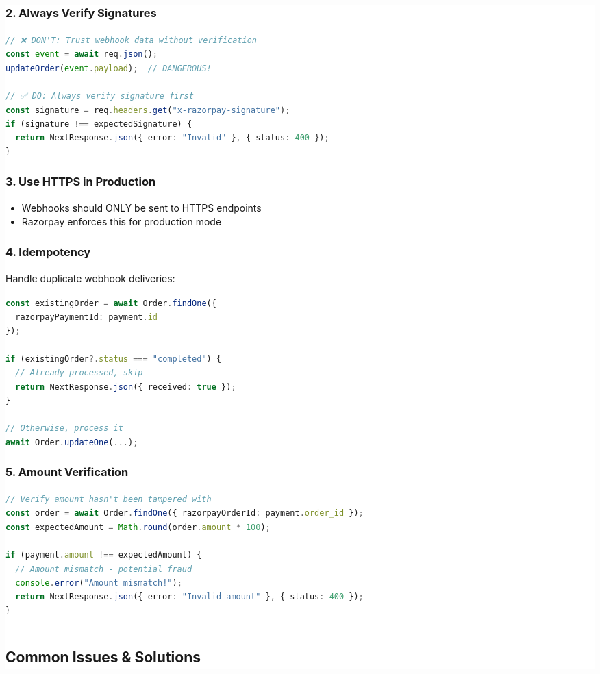 ### 2. Always Verify Signatures
```typescript
// ❌ DON'T: Trust webhook data without verification
const event = await req.json();
updateOrder(event.payload);  // DANGEROUS!

// ✅ DO: Always verify signature first
const signature = req.headers.get("x-razorpay-signature");
if (signature !== expectedSignature) {
  return NextResponse.json({ error: "Invalid" }, { status: 400 });
}
```

### 3. Use HTTPS in Production
- Webhooks should ONLY be sent to HTTPS endpoints
- Razorpay enforces this for production mode

### 4. Idempotency
Handle duplicate webhook deliveries:

```typescript
const existingOrder = await Order.findOne({ 
  razorpayPaymentId: payment.id 
});

if (existingOrder?.status === "completed") {
  // Already processed, skip
  return NextResponse.json({ received: true });
}

// Otherwise, process it
await Order.updateOne(...);
```

### 5. Amount Verification
```typescript
// Verify amount hasn't been tampered with
const order = await Order.findOne({ razorpayOrderId: payment.order_id });
const expectedAmount = Math.round(order.amount * 100);

if (payment.amount !== expectedAmount) {
  // Amount mismatch - potential fraud
  console.error("Amount mismatch!");
  return NextResponse.json({ error: "Invalid amount" }, { status: 400 });
}
```

---

## Common Issues & Solutions
